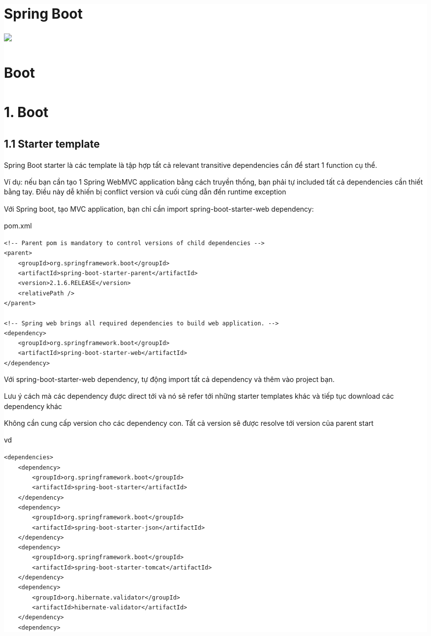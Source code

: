 # Spring Boot

![](https://howtodoinjava.com/wp-content/uploads/2018/08/spring-boot-modules.png)

# Boot

# 1. Boot
## 1.1 Starter template
Spring Boot starter là các template là tập hợp tất cả relevant transitive dependencies cần để start 1 function cụ thể.

Ví dụ: nếu bạn cần tạo 1 Spring WebMVC application bằng cách truyền thống, bạn phải tự included tất cả dependencies cần thiết bằng tay. Điều này dễ khiến bị conflict version và cuối cùng dẫn đến runtime exception

Với Spring boot, tạo MVC application, bạn chỉ cần import spring-boot-starter-web dependency:

pom.xml
```
<!-- Parent pom is mandatory to control versions of child dependencies -->
<parent>
    <groupId>org.springframework.boot</groupId>
    <artifactId>spring-boot-starter-parent</artifactId>
    <version>2.1.6.RELEASE</version>
    <relativePath />
</parent>
 
<!-- Spring web brings all required dependencies to build web application. -->
<dependency>
    <groupId>org.springframework.boot</groupId>
    <artifactId>spring-boot-starter-web</artifactId>
</dependency>
```

Với spring-boot-starter-web dependency, tự động import tất cả dependency và thêm vào project bạn. 

Lưu ý cách mà các dependency được direct tới và nó sẽ refer tới những starter templates khác và tiếp tục download các dependency khác

Không cần cung cấp version cho các dependency con. Tất cả version sẽ được resolve tới version của parent start

vd
```
<dependencies>
    <dependency>
        <groupId>org.springframework.boot</groupId>
        <artifactId>spring-boot-starter</artifactId>
    </dependency>
    <dependency>
        <groupId>org.springframework.boot</groupId>
        <artifactId>spring-boot-starter-json</artifactId>
    </dependency>
    <dependency>
        <groupId>org.springframework.boot</groupId>
        <artifactId>spring-boot-starter-tomcat</artifactId>
    </dependency>
    <dependency>
        <groupId>org.hibernate.validator</groupId>
        <artifactId>hibernate-validator</artifactId>
    </dependency>
    <dependency>
```